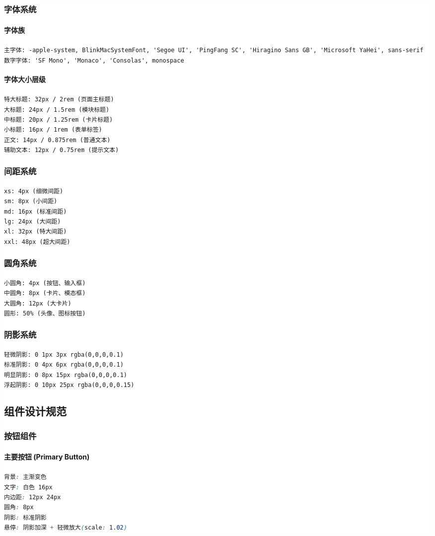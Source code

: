 ### 字体系统

#### 字体族
```
主字体: -apple-system, BlinkMacSystemFont, 'Segoe UI', 'PingFang SC', 'Hiragino Sans GB', 'Microsoft YaHei', sans-serif
数字字体: 'SF Mono', 'Monaco', 'Consolas', monospace
```

#### 字体大小层级
```
特大标题: 32px / 2rem (页面主标题)
大标题: 24px / 1.5rem (模块标题)
中标题: 20px / 1.25rem (卡片标题)
小标题: 16px / 1rem (表单标签)
正文: 14px / 0.875rem (普通文本)
辅助文本: 12px / 0.75rem (提示文本)
```

### 间距系统
```
xs: 4px (细微间距)
sm: 8px (小间距)
md: 16px (标准间距)
lg: 24px (大间距)
xl: 32px (特大间距)
xxl: 48px (超大间距)
```

### 圆角系统
```
小圆角: 4px (按钮、输入框)
中圆角: 8px (卡片、模态框)
大圆角: 12px (大卡片)
圆形: 50% (头像、图标按钮)
```

### 阴影系统
```
轻微阴影: 0 1px 3px rgba(0,0,0,0.1)
标准阴影: 0 4px 6px rgba(0,0,0,0.1)
明显阴影: 0 8px 15px rgba(0,0,0,0.1)
浮起阴影: 0 10px 25px rgba(0,0,0,0.15)
```

## 组件设计规范

### 按钮组件

#### 主要按钮 (Primary Button)
```css
背景: 主渐变色
文字: 白色 16px
内边距: 12px 24px
圆角: 8px
阴影: 标准阴影
悬停: 阴影加深 + 轻微放大(scale: 1.02)
```
